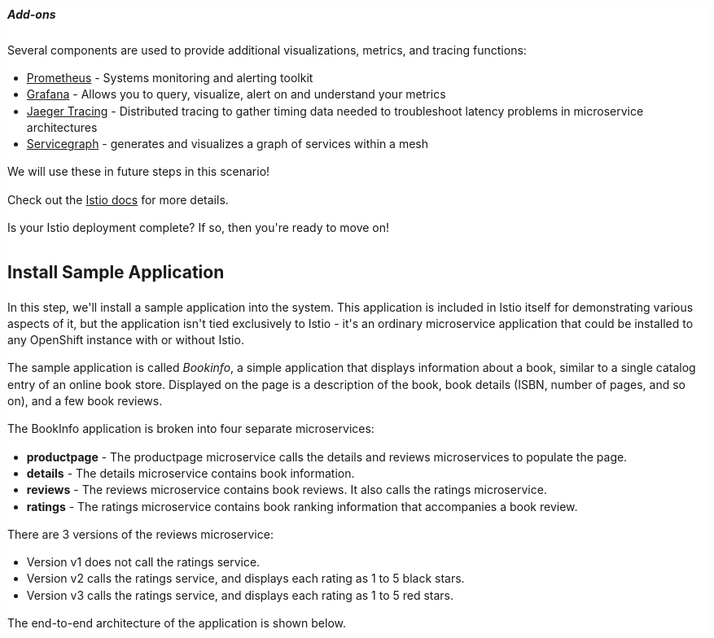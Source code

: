 ##### Add-ons
Several components are used to provide additional visualizations, metrics, and tracing functions:

* [Prometheus](https://prometheus.io/) - Systems monitoring and alerting toolkit
* [Grafana](https://grafana.com/) - Allows you to query, visualize, alert on and understand your metrics
* [Jaeger Tracing](http://jaeger.readthedocs.io/) - Distributed tracing to gather timing data needed to troubleshoot latency problems in microservice architectures
* [Servicegraph](https://istio.io/docs/tasks/telemetry/servicegraph.html#about-the-servicegraph-add-on) - generates and visualizes a graph of services within a mesh

We will use these in future steps in this scenario!

Check out the [Istio docs](https://istio.io/docs) for more details.

Is your Istio deployment complete? If so, then you're ready to move on!

## Install Sample Application

In this step, we'll install a sample application into the system. This application
is included in Istio itself for demonstrating various aspects of it, but the application
isn't tied exclusively to Istio - it's an ordinary microservice application that could be
installed to any OpenShift instance with or without Istio.

The sample application is called _Bookinfo_, a simple application that displays information about a
book, similar to a single catalog entry of an online book store. Displayed on the page is a
description of the book, book details (ISBN, number of pages, and so on), and a few book reviews.

The BookInfo application is broken into four separate microservices:

* **productpage** - The productpage microservice calls the details and reviews microservices to populate the page.
* **details** - The details microservice contains book information.
* **reviews** - The reviews microservice contains book reviews. It also calls the ratings microservice.
* **ratings** - The ratings microservice contains book ranking information that accompanies a book review.

There are 3 versions of the reviews microservice:

* Version v1 does not call the ratings service.
* Version v2 calls the ratings service, and displays each rating as 1 to 5 black stars.
* Version v3 calls the ratings service, and displays each rating as 1 to 5 red stars.

The end-to-end architecture of the application is shown below.
